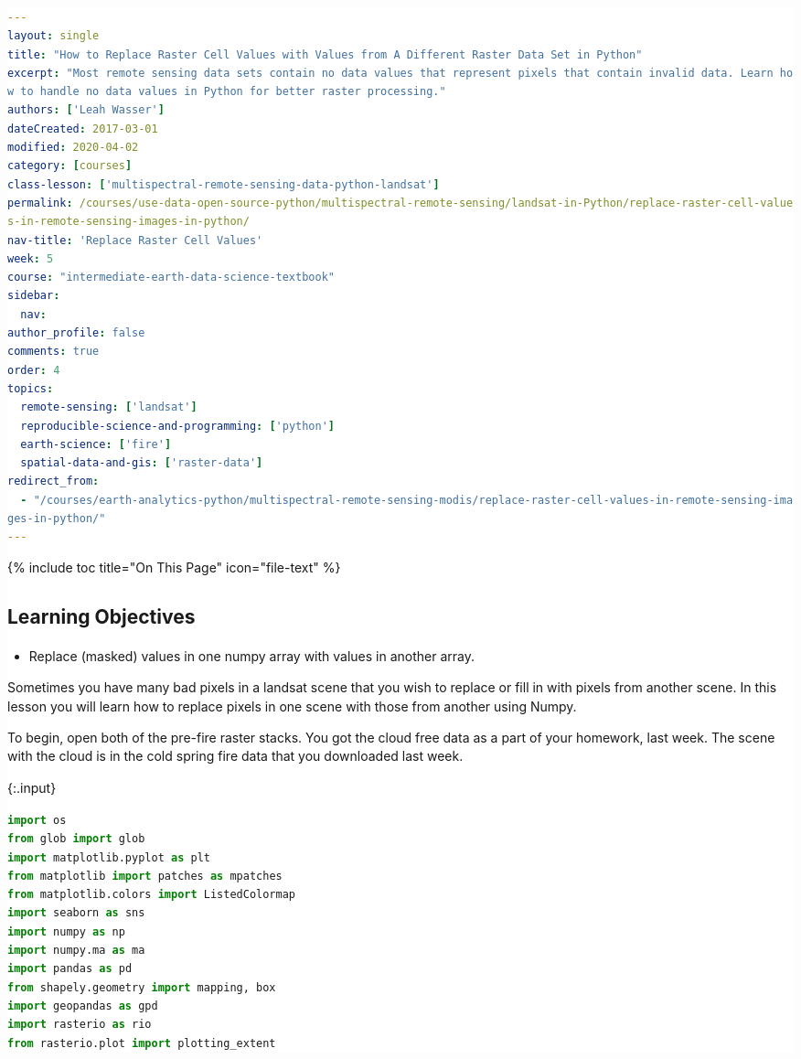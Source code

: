 ```yaml
---
layout: single
title: "How to Replace Raster Cell Values with Values from A Different Raster Data Set in Python"
excerpt: "Most remote sensing data sets contain no data values that represent pixels that contain invalid data. Learn how to handle no data values in Python for better raster processing."
authors: ['Leah Wasser']
dateCreated: 2017-03-01
modified: 2020-04-02
category: [courses]
class-lesson: ['multispectral-remote-sensing-data-python-landsat']
permalink: /courses/use-data-open-source-python/multispectral-remote-sensing/landsat-in-Python/replace-raster-cell-values-in-remote-sensing-images-in-python/
nav-title: 'Replace Raster Cell Values'
week: 5
course: "intermediate-earth-data-science-textbook"
sidebar:
  nav:
author_profile: false
comments: true
order: 4
topics:
  remote-sensing: ['landsat']
  reproducible-science-and-programming: ['python']
  earth-science: ['fire']
  spatial-data-and-gis: ['raster-data']
redirect_from:
  - "/courses/earth-analytics-python/multispectral-remote-sensing-modis/replace-raster-cell-values-in-remote-sensing-images-in-python/"
---
```


{% include toc title="On This Page" icon="file-text" %}

<div class='notice--success' markdown="1">

## <i class="fa fa-graduation-cap" aria-hidden="true"></i> Learning Objectives

* Replace (masked) values in one numpy array with values in another array.

</div>

Sometimes you have many bad pixels in a landsat scene that you wish to replace or fill in with pixels from another scene. In this lesson you will learn how to replace pixels in one scene with those from another using Numpy. 

To begin, open both of the pre-fire raster stacks. You got the cloud free data as a part of your homework, last week. The scene with the cloud is in the cold spring fire data that you downloaded last week. 

{:.input}
```python
import os
from glob import glob
import matplotlib.pyplot as plt
from matplotlib import patches as mpatches
from matplotlib.colors import ListedColormap
import seaborn as sns
import numpy as np
import numpy.ma as ma
import pandas as pd
from shapely.geometry import mapping, box
import geopandas as gpd
import rasterio as rio
from rasterio.plot import plotting_extent
```